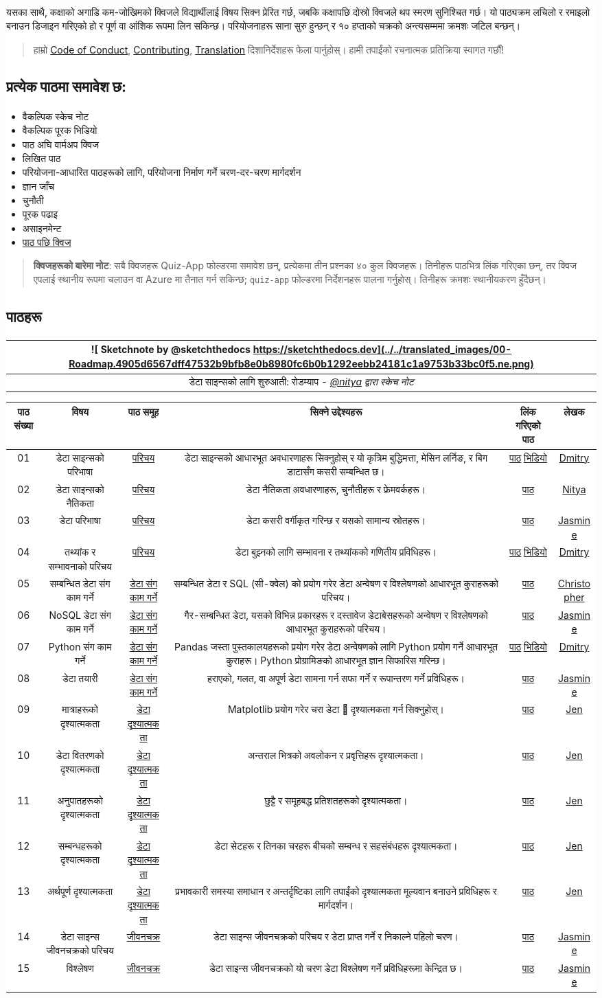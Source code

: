 यसका साथै, कक्षाको अगाडि कम-जोखिमको क्विजले विद्यार्थीलाई विषय सिक्न प्रेरित गर्छ, जबकि कक्षापछि दोस्रो क्विजले थप स्मरण सुनिश्चित गर्छ। यो पाठ्यक्रम लचिलो र रमाइलो बनाउन डिजाइन गरिएको हो र पूर्ण वा आंशिक रूपमा लिन सकिन्छ। परियोजनाहरू साना सुरु हुन्छन् र १० हप्ताको चक्रको अन्त्यसम्ममा क्रमशः जटिल बन्छन्।

> हाम्रो [Code of Conduct](CODE_OF_CONDUCT.md), [Contributing](CONTRIBUTING.md),  [Translation](TRANSLATIONS.md) दिशानिर्देशहरू फेला पार्नुहोस्। हामी तपाईंको रचनात्मक प्रतिक्रिया स्वागत गर्छौं!

## प्रत्येक पाठमा समावेश छ:

- वैकल्पिक स्केच नोट
- वैकल्पिक पूरक भिडियो
- पाठ अघि वार्मअप क्विज
- लिखित पाठ
- परियोजना-आधारित पाठहरूको लागि, परियोजना निर्माण गर्ने चरण-दर-चरण मार्गदर्शन
- ज्ञान जाँच
- चुनौती
- पूरक पढाइ
- असाइनमेन्ट
- [पाठ पछि क्विज](https://ff-quizzes.netlify.app/en/)

> **क्विजहरूको बारेमा नोट**: सबै क्विजहरू Quiz-App फोल्डरमा समावेश छन्, प्रत्येकमा तीन प्रश्नका ४० कुल क्विजहरू। तिनीहरू पाठभित्र लिंक गरिएका छन्, तर क्विज एपलाई स्थानीय रूपमा चलाउन वा Azure मा तैनात गर्न सकिन्छ; `quiz-app` फोल्डरमा निर्देशनहरू पालना गर्नुहोस्। तिनीहरू क्रमशः स्थानीयकरण हुँदैछन्।

## पाठहरू
|![ Sketchnote by @sketchthedocs https://sketchthedocs.dev](../../translated_images/00-Roadmap.4905d6567dff47532b9bfb8e0b8980fc6b0b1292eebb24181c1a9753b33bc0f5.ne.png)|
|:---:|
| डेटा साइन्सको लागि शुरुआती: रोडम्याप - _[@nitya](https://twitter.com/nitya) द्वारा स्केच नोट_ |

| पाठ संख्या | विषय | पाठ समूह | सिक्ने उद्देश्यहरू | लिंक गरिएको पाठ | लेखक |
| :-----------: | :----------------------------------------: | :--------------------------------------------------: | :-----------------------------------------------------------------------------------------------------------------------------------------------------------------------: | :---------------------------------------------------------------------: | :----: |
| 01 | डेटा साइन्सको परिभाषा | [परिचय](1-Introduction/README.md) | डेटा साइन्सको आधारभूत अवधारणाहरू सिक्नुहोस् र यो कृत्रिम बुद्धिमत्ता, मेसिन लर्निङ, र बिग डाटासँग कसरी सम्बन्धित छ। | [पाठ](1-Introduction/01-defining-data-science/README.md) [भिडियो](https://youtu.be/beZ7Mb_oz9I) | [Dmitry](http://soshnikov.com) |
| 02 | डेटा साइन्सको नैतिकता | [परिचय](1-Introduction/README.md) | डेटा नैतिकता अवधारणाहरू, चुनौतीहरू र फ्रेमवर्कहरू। | [पाठ](1-Introduction/02-ethics/README.md) | [Nitya](https://twitter.com/nitya) |
| 03 | डेटा परिभाषा | [परिचय](1-Introduction/README.md) | डेटा कसरी वर्गीकृत गरिन्छ र यसको सामान्य स्रोतहरू। | [पाठ](1-Introduction/03-defining-data/README.md) | [Jasmine](https://www.twitter.com/paladique) |
| 04 | तथ्यांक र सम्भावनाको परिचय | [परिचय](1-Introduction/README.md) | डेटा बुझ्नको लागि सम्भावना र तथ्यांकको गणितीय प्रविधिहरू। | [पाठ](1-Introduction/04-stats-and-probability/README.md) [भिडियो](https://youtu.be/Z5Zy85g4Yjw) | [Dmitry](http://soshnikov.com) |
| 05 | सम्बन्धित डेटा संग काम गर्ने | [डेटा संग काम गर्ने](2-Working-With-Data/README.md) | सम्बन्धित डेटा र SQL (सी-क्वेल) को प्रयोग गरेर डेटा अन्वेषण र विश्लेषणको आधारभूत कुराहरूको परिचय। | [पाठ](2-Working-With-Data/05-relational-databases/README.md) | [Christopher](https://www.twitter.com/geektrainer) | | |
| 06 | NoSQL डेटा संग काम गर्ने | [डेटा संग काम गर्ने](2-Working-With-Data/README.md) | गैर-सम्बन्धित डेटा, यसको विभिन्न प्रकारहरू र दस्तावेज डेटाबेसहरूको अन्वेषण र विश्लेषणको आधारभूत कुराहरूको परिचय। | [पाठ](2-Working-With-Data/06-non-relational/README.md) | [Jasmine](https://twitter.com/paladique)|
| 07 | Python संग काम गर्ने | [डेटा संग काम गर्ने](2-Working-With-Data/README.md) | Pandas जस्ता पुस्तकालयहरूको प्रयोग गरेर डेटा अन्वेषणको लागि Python प्रयोग गर्ने आधारभूत कुराहरू। Python प्रोग्रामिङको आधारभूत ज्ञान सिफारिस गरिन्छ। | [पाठ](2-Working-With-Data/07-python/README.md) [भिडियो](https://youtu.be/dZjWOGbsN4Y) | [Dmitry](http://soshnikov.com) |
| 08 | डेटा तयारी | [डेटा संग काम गर्ने](2-Working-With-Data/README.md) | हराएको, गलत, वा अपूर्ण डेटा सामना गर्न सफा गर्ने र रूपान्तरण गर्ने प्रविधिहरू। | [पाठ](2-Working-With-Data/08-data-preparation/README.md) | [Jasmine](https://www.twitter.com/paladique) |
| 09 | मात्राहरूको दृश्यात्मकता | [डेटा दृश्यात्मकता](3-Data-Visualization/README.md) | Matplotlib प्रयोग गरेर चरा डेटा 🦆 दृश्यात्मकता गर्न सिक्नुहोस्। | [पाठ](3-Data-Visualization/09-visualization-quantities/README.md) | [Jen](https://twitter.com/jenlooper) |
| 10 | डेटा वितरणको दृश्यात्मकता | [डेटा दृश्यात्मकता](3-Data-Visualization/README.md) | अन्तराल भित्रको अवलोकन र प्रवृत्तिहरू दृश्यात्मकता। | [पाठ](3-Data-Visualization/10-visualization-distributions/README.md) | [Jen](https://twitter.com/jenlooper) |
| 11 | अनुपातहरूको दृश्यात्मकता | [डेटा दृश्यात्मकता](3-Data-Visualization/README.md) | छुट्टै र समूहबद्ध प्रतिशतहरूको दृश्यात्मकता। | [पाठ](3-Data-Visualization/11-visualization-proportions/README.md) | [Jen](https://twitter.com/jenlooper) |
| 12 | सम्बन्धहरूको दृश्यात्मकता | [डेटा दृश्यात्मकता](3-Data-Visualization/README.md) | डेटा सेटहरू र तिनका चरहरू बीचको सम्बन्ध र सहसंबंधहरू दृश्यात्मकता। | [पाठ](3-Data-Visualization/12-visualization-relationships/README.md) | [Jen](https://twitter.com/jenlooper) |
| 13 | अर्थपूर्ण दृश्यात्मकता | [डेटा दृश्यात्मकता](3-Data-Visualization/README.md) | प्रभावकारी समस्या समाधान र अन्तर्दृष्टिका लागि तपाईंको दृश्यात्मकता मूल्यवान बनाउने प्रविधिहरू र मार्गदर्शन। | [पाठ](3-Data-Visualization/13-meaningful-visualizations/README.md) | [Jen](https://twitter.com/jenlooper) |
| 14 | डेटा साइन्स जीवनचक्रको परिचय | [जीवनचक्र](4-Data-Science-Lifecycle/README.md) | डेटा साइन्स जीवनचक्रको परिचय र डेटा प्राप्त गर्ने र निकाल्ने पहिलो चरण। | [पाठ](4-Data-Science-Lifecycle/14-Introduction/README.md) | [Jasmine](https://twitter.com/paladique) |
| 15 | विश्लेषण | [जीवनचक्र](4-Data-Science-Lifecycle/README.md) | डेटा साइन्स जीवनचक्रको यो चरण डेटा विश्लेषण गर्ने प्रविधिहरूमा केन्द्रित छ। | [पाठ](4-Data-Science-Lifecycle/15-analyzing/README.md) | [Jasmine](https://twitter.com/paladique) | | |